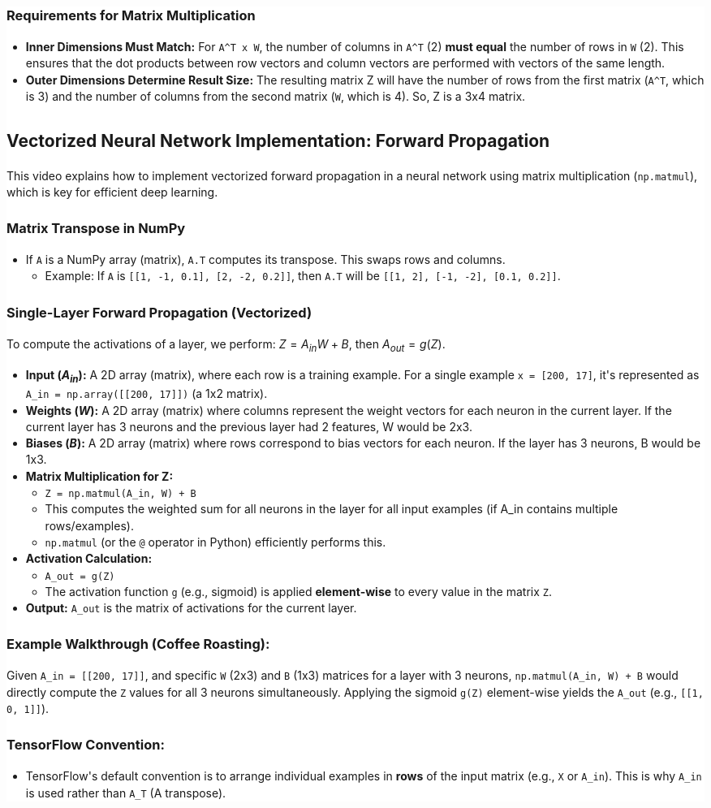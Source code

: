 ### Requirements for Matrix Multiplication

* **Inner Dimensions Must Match:** For `A^T x W`, the number of columns in `A^T` (2) **must equal** the number of rows in `W` (2). This ensures that the dot products between row vectors and column vectors are performed with vectors of the same length.
* **Outer Dimensions Determine Result Size:** The resulting matrix Z will have the number of rows from the first matrix (`A^T`, which is 3) and the number of columns from the second matrix (`W`, which is 4). So, Z is a 3x4 matrix.

## Vectorized Neural Network Implementation: Forward Propagation

This video explains how to implement vectorized forward propagation in a neural network using matrix multiplication (`np.matmul`), which is key for efficient deep learning.

### Matrix Transpose in NumPy

* If `A` is a NumPy array (matrix), `A.T` computes its transpose. This swaps rows and columns.
    * Example: If `A` is `[[1, -1, 0.1], [2, -2, 0.2]]`, then `A.T` will be `[[1, 2], [-1, -2], [0.1, 0.2]]`.

### Single-Layer Forward Propagation (Vectorized)

To compute the activations of a layer, we perform: $Z = A_{in} W + B$, then $A_{out} = g(Z)$.

* **Input ($A_{in}$):** A 2D array (matrix), where each row is a training example. For a single example `x = [200, 17]`, it's represented as `A_in = np.array([[200, 17]])` (a 1x2 matrix).
* **Weights ($W$):** A 2D array (matrix) where columns represent the weight vectors for each neuron in the current layer. If the current layer has 3 neurons and the previous layer had 2 features, W would be 2x3.
* **Biases ($B$):** A 2D array (matrix) where rows correspond to bias vectors for each neuron. If the layer has 3 neurons, B would be 1x3.
* **Matrix Multiplication for Z:**
    * `Z = np.matmul(A_in, W) + B`
    * This computes the weighted sum for all neurons in the layer for all input examples (if A_in contains multiple rows/examples).
    * `np.matmul` (or the `@` operator in Python) efficiently performs this.
* **Activation Calculation:**
    * `A_out = g(Z)`
    * The activation function `g` (e.g., sigmoid) is applied **element-wise** to every value in the matrix `Z`.
* **Output:** `A_out` is the matrix of activations for the current layer.

### Example Walkthrough (Coffee Roasting):

Given `A_in = [[200, 17]]`, and specific `W` (2x3) and `B` (1x3) matrices for a layer with 3 neurons, `np.matmul(A_in, W) + B` would directly compute the `Z` values for all 3 neurons simultaneously. Applying the sigmoid `g(Z)` element-wise yields the `A_out` (e.g., `[[1, 0, 1]]`).

### TensorFlow Convention:

* TensorFlow's default convention is to arrange individual examples in **rows** of the input matrix (e.g., `X` or `A_in`). This is why `A_in` is used rather than `A_T` (A transpose).
